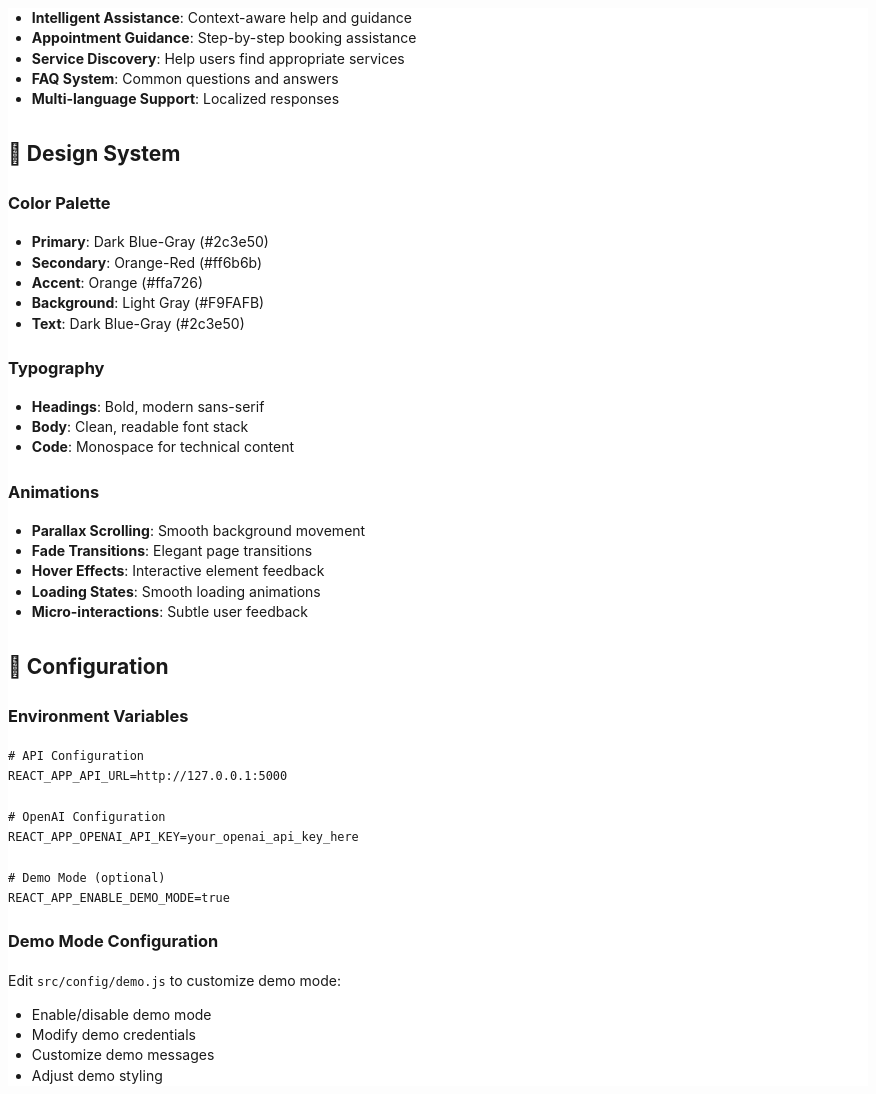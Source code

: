 - **Intelligent Assistance**: Context-aware help and guidance
- **Appointment Guidance**: Step-by-step booking assistance
- **Service Discovery**: Help users find appropriate services
- **FAQ System**: Common questions and answers
- **Multi-language Support**: Localized responses

## 🎨 Design System

### Color Palette

- **Primary**: Dark Blue-Gray (#2c3e50)
- **Secondary**: Orange-Red (#ff6b6b)
- **Accent**: Orange (#ffa726)
- **Background**: Light Gray (#F9FAFB)
- **Text**: Dark Blue-Gray (#2c3e50)

### Typography

- **Headings**: Bold, modern sans-serif
- **Body**: Clean, readable font stack
- **Code**: Monospace for technical content

### Animations

- **Parallax Scrolling**: Smooth background movement
- **Fade Transitions**: Elegant page transitions
- **Hover Effects**: Interactive element feedback
- **Loading States**: Smooth loading animations
- **Micro-interactions**: Subtle user feedback

## 🔧 Configuration

### Environment Variables

```env
# API Configuration
REACT_APP_API_URL=http://127.0.0.1:5000

# OpenAI Configuration
REACT_APP_OPENAI_API_KEY=your_openai_api_key_here

# Demo Mode (optional)
REACT_APP_ENABLE_DEMO_MODE=true
```

### Demo Mode Configuration

Edit `src/config/demo.js` to customize demo mode:

- Enable/disable demo mode
- Modify demo credentials
- Customize demo messages
- Adjust demo styling
